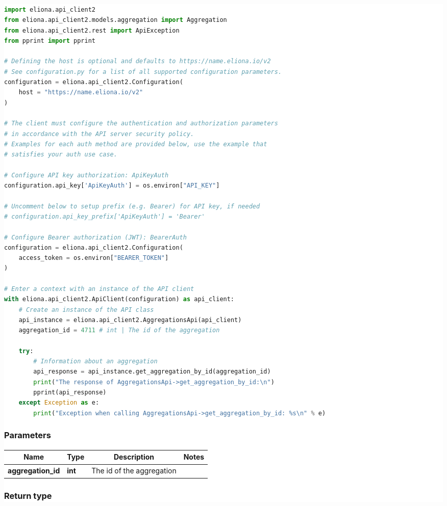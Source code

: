 ```python
import eliona.api_client2
from eliona.api_client2.models.aggregation import Aggregation
from eliona.api_client2.rest import ApiException
from pprint import pprint

# Defining the host is optional and defaults to https://name.eliona.io/v2
# See configuration.py for a list of all supported configuration parameters.
configuration = eliona.api_client2.Configuration(
    host = "https://name.eliona.io/v2"
)

# The client must configure the authentication and authorization parameters
# in accordance with the API server security policy.
# Examples for each auth method are provided below, use the example that
# satisfies your auth use case.

# Configure API key authorization: ApiKeyAuth
configuration.api_key['ApiKeyAuth'] = os.environ["API_KEY"]

# Uncomment below to setup prefix (e.g. Bearer) for API key, if needed
# configuration.api_key_prefix['ApiKeyAuth'] = 'Bearer'

# Configure Bearer authorization (JWT): BearerAuth
configuration = eliona.api_client2.Configuration(
    access_token = os.environ["BEARER_TOKEN"]
)

# Enter a context with an instance of the API client
with eliona.api_client2.ApiClient(configuration) as api_client:
    # Create an instance of the API class
    api_instance = eliona.api_client2.AggregationsApi(api_client)
    aggregation_id = 4711 # int | The id of the aggregation

    try:
        # Information about an aggregation
        api_response = api_instance.get_aggregation_by_id(aggregation_id)
        print("The response of AggregationsApi->get_aggregation_by_id:\n")
        pprint(api_response)
    except Exception as e:
        print("Exception when calling AggregationsApi->get_aggregation_by_id: %s\n" % e)
```



### Parameters


Name | Type | Description  | Notes
------------- | ------------- | ------------- | -------------
 **aggregation_id** | **int**| The id of the aggregation | 

### Return type
